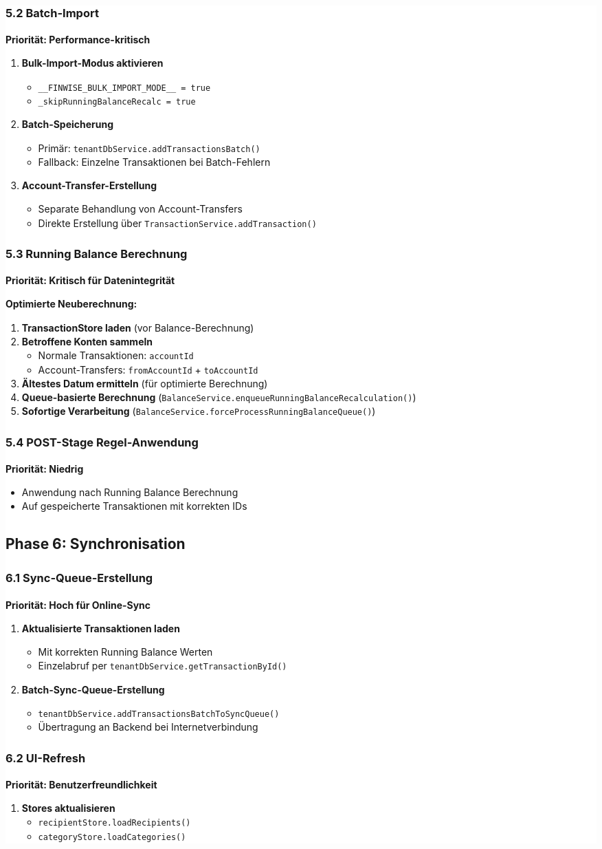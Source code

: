 ### 5.2 Batch-Import
**Priorität: Performance-kritisch**

1. **Bulk-Import-Modus aktivieren**
   - `__FINWISE_BULK_IMPORT_MODE__ = true`
   - `_skipRunningBalanceRecalc = true`

2. **Batch-Speicherung**
   - Primär: `tenantDbService.addTransactionsBatch()`
   - Fallback: Einzelne Transaktionen bei Batch-Fehlern

3. **Account-Transfer-Erstellung**
   - Separate Behandlung von Account-Transfers
   - Direkte Erstellung über `TransactionService.addTransaction()`

### 5.3 Running Balance Berechnung
**Priorität: Kritisch für Datenintegrität**

**Optimierte Neuberechnung:**

1. **TransactionStore laden** (vor Balance-Berechnung)
2. **Betroffene Konten sammeln**
   - Normale Transaktionen: `accountId`
   - Account-Transfers: `fromAccountId` + `toAccountId`
3. **Ältestes Datum ermitteln** (für optimierte Berechnung)
4. **Queue-basierte Berechnung** (`BalanceService.enqueueRunningBalanceRecalculation()`)
5. **Sofortige Verarbeitung** (`BalanceService.forceProcessRunningBalanceQueue()`)

### 5.4 POST-Stage Regel-Anwendung
**Priorität: Niedrig**

- Anwendung nach Running Balance Berechnung
- Auf gespeicherte Transaktionen mit korrekten IDs

## Phase 6: Synchronisation

### 6.1 Sync-Queue-Erstellung
**Priorität: Hoch für Online-Sync**

1. **Aktualisierte Transaktionen laden**
   - Mit korrekten Running Balance Werten
   - Einzelabruf per `tenantDbService.getTransactionById()`

2. **Batch-Sync-Queue-Erstellung**
   - `tenantDbService.addTransactionsBatchToSyncQueue()`
   - Übertragung an Backend bei Internetverbindung

### 6.2 UI-Refresh
**Priorität: Benutzerfreundlichkeit**

1. **Stores aktualisieren**
   - `recipientStore.loadRecipients()`
   - `categoryStore.loadCategories()`
